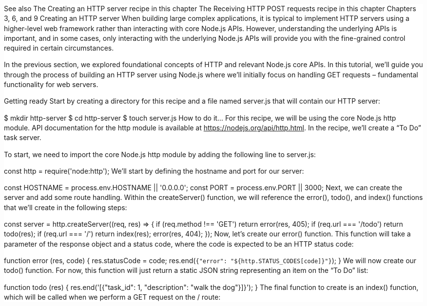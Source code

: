 See also
The Creating an HTTP server recipe in this chapter
The Receiving HTTP POST requests recipe in this chapter
Chapters 3, 6, and 9
Creating an HTTP server
When building large complex applications, it is typical to implement HTTP servers using a higher-level web framework rather than interacting with core Node.js APIs. However, understanding the underlying APIs is important, and in some cases, only interacting with the underlying Node.js APIs will provide you with the fine-grained control required in certain circumstances.

In the previous section, we explored foundational concepts of HTTP and relevant Node.js core APIs. In this tutorial, we’ll guide you through the process of building an HTTP server using Node.js where we’ll initially focus on handling GET requests – fundamental functionality for web servers.

Getting ready
Start by creating a directory for this recipe and a file named server.js that will contain our HTTP server:

$ mkdir http-server
$ cd http-server
$ touch server.js
How to do it…
For this recipe, we will be using the core Node.js http module. API documentation for the http module is available at https://nodejs.org/api/http.html. In the recipe, we’ll create a “To Do” task server.

To start, we need to import the core Node.js http module by adding the following line to server.js:

const http = require('node:http');
We’ll start by defining the hostname and port for our server:

const HOSTNAME = process.env.HOSTNAME || '0.0.0.0';
const PORT = process.env.PORT || 3000;
Next, we can create the server and add some route handling. Within the createServer() function, we will reference the error(), todo(), and index() functions that we’ll create in the following steps:

const server = http.createServer((req, res) => {
if (req.method !== 'GET') return error(res, 405);
if (req.url === '/todo') return todo(res);
if (req.url === '/') return index(res);
error(res, 404);
});
Now, let’s create our error() function. This function will take a parameter of the response object and a status code, where the code is expected to be an HTTP status code:

function error (res, code) {
res.statusCode = code;
res.end(`{"error":
    "${http.STATUS_CODES[code]}"}`);
}
We will now create our todo() function. For now, this function will just return a static JSON string representing an item on the “To Do” list:

function todo (res) {
res.end('[{"task_id": 1, "description": "walk the
dog"}]}');
}
The final function to create is an index() function, which will be called when we perform a GET request on the / route:
